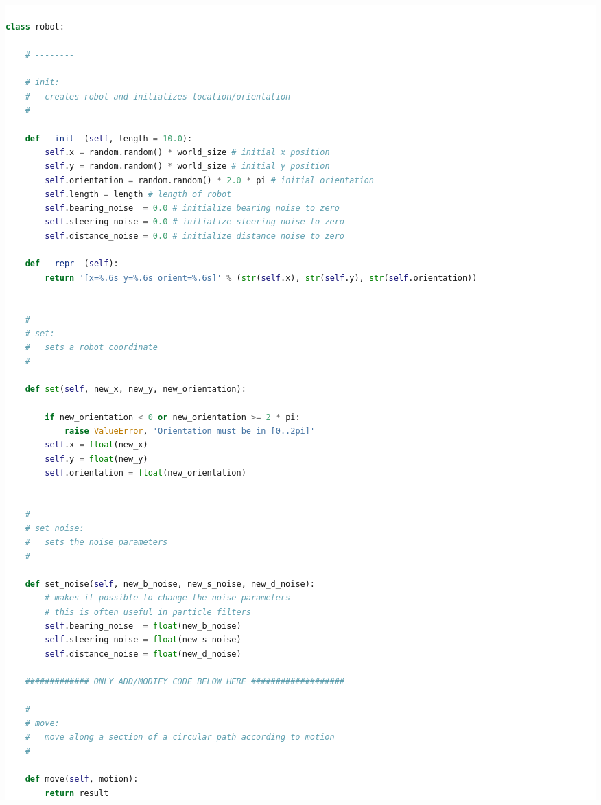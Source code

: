 ```py

class robot:

    # --------

    # init: 
    #	creates robot and initializes location/orientation 
    #

    def __init__(self, length = 10.0):
        self.x = random.random() * world_size # initial x position
        self.y = random.random() * world_size # initial y position
        self.orientation = random.random() * 2.0 * pi # initial orientation
        self.length = length # length of robot
        self.bearing_noise  = 0.0 # initialize bearing noise to zero
        self.steering_noise = 0.0 # initialize steering noise to zero
        self.distance_noise = 0.0 # initialize distance noise to zero
    
    def __repr__(self):
        return '[x=%.6s y=%.6s orient=%.6s]' % (str(self.x), str(self.y), str(self.orientation))


    # --------
    # set: 
    #	sets a robot coordinate
    #

    def set(self, new_x, new_y, new_orientation):

        if new_orientation < 0 or new_orientation >= 2 * pi:
            raise ValueError, 'Orientation must be in [0..2pi]'
        self.x = float(new_x)
        self.y = float(new_y)
        self.orientation = float(new_orientation)


    # --------
    # set_noise: 
    #	sets the noise parameters
    #

    def set_noise(self, new_b_noise, new_s_noise, new_d_noise):
        # makes it possible to change the noise parameters
        # this is often useful in particle filters
        self.bearing_noise  = float(new_b_noise)
        self.steering_noise = float(new_s_noise)
        self.distance_noise = float(new_d_noise)
    
    ############# ONLY ADD/MODIFY CODE BELOW HERE ###################

    # --------
    # move:
    #   move along a section of a circular path according to motion
    #
    
    def move(self, motion):
        return result
```
